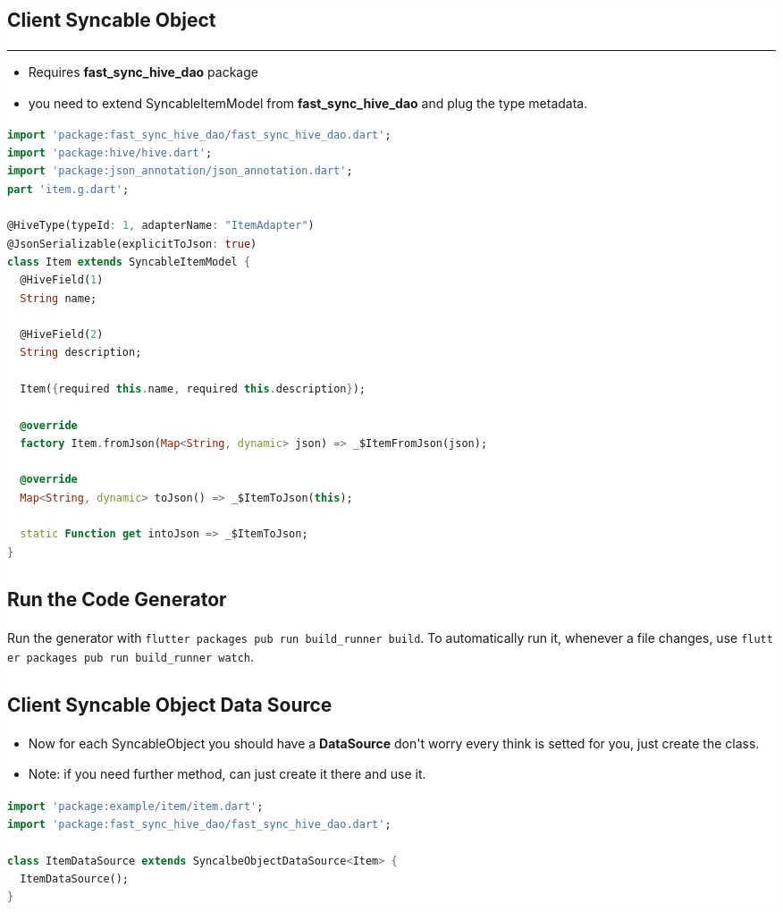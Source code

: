 ## Client Syncable Object

---

- Requires **fast_sync_hive_dao** package

- you need to extend SyncableItemModel from **fast_sync_hive_dao** and plug the type metadata.

```dart
import 'package:fast_sync_hive_dao/fast_sync_hive_dao.dart';
import 'package:hive/hive.dart';
import 'package:json_annotation/json_annotation.dart';
part 'item.g.dart';

@HiveType(typeId: 1, adapterName: "ItemAdapter")
@JsonSerializable(explicitToJson: true)
class Item extends SyncableItemModel {
  @HiveField(1)
  String name;

  @HiveField(2)
  String description;

  Item({required this.name, required this.description});

  @override
  factory Item.fromJson(Map<String, dynamic> json) => _$ItemFromJson(json);

  @override
  Map<String, dynamic> toJson() => _$ItemToJson(this);

  static Function get intoJson => _$ItemToJson;
}
```

## Run the Code Generator

Run the generator with `flutter packages pub run build_runner build`.
To automatically run it, whenever a file changes, use `flutter packages pub run build_runner watch`.

## Client Syncable Object Data Source

- Now for each SyncableObject you should have a **DataSource** don't worry every think is setted for you, just create the class.

- Note: if you need further method, can just create it there and use it.

```dart
import 'package:example/item/item.dart';
import 'package:fast_sync_hive_dao/fast_sync_hive_dao.dart';

class ItemDataSource extends SyncalbeObjectDataSource<Item> {
  ItemDataSource();
}
```
